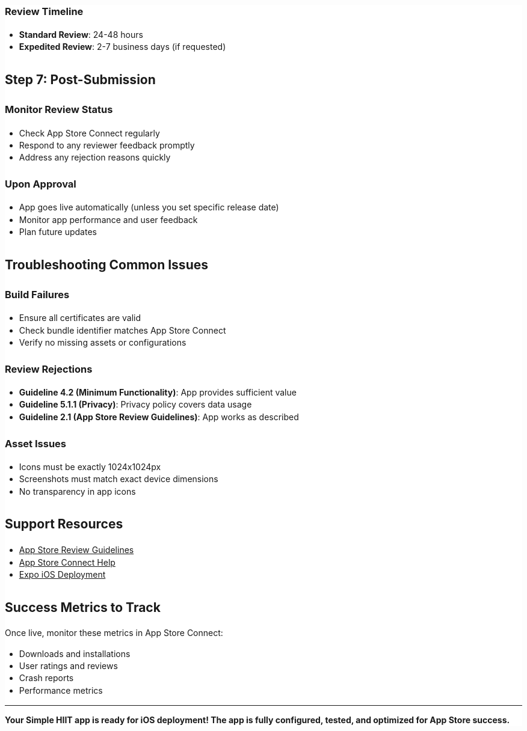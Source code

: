 ### Review Timeline
- **Standard Review**: 24-48 hours
- **Expedited Review**: 2-7 business days (if requested)

## Step 7: Post-Submission

### Monitor Review Status
- Check App Store Connect regularly
- Respond to any reviewer feedback promptly
- Address any rejection reasons quickly

### Upon Approval
- App goes live automatically (unless you set specific release date)
- Monitor app performance and user feedback
- Plan future updates

## Troubleshooting Common Issues

### Build Failures
- Ensure all certificates are valid
- Check bundle identifier matches App Store Connect
- Verify no missing assets or configurations

### Review Rejections
- **Guideline 4.2 (Minimum Functionality)**: App provides sufficient value
- **Guideline 5.1.1 (Privacy)**: Privacy policy covers data usage
- **Guideline 2.1 (App Store Review Guidelines)**: App works as described

### Asset Issues
- Icons must be exactly 1024x1024px
- Screenshots must match exact device dimensions
- No transparency in app icons

## Support Resources

- [App Store Review Guidelines](https://developer.apple.com/app-store/review/guidelines/)
- [App Store Connect Help](https://help.apple.com/app-store-connect/)
- [Expo iOS Deployment](https://docs.expo.dev/submit/ios/)

## Success Metrics to Track

Once live, monitor these metrics in App Store Connect:
- Downloads and installations
- User ratings and reviews
- Crash reports
- Performance metrics

---

**Your Simple HIIT app is ready for iOS deployment! The app is fully configured, tested, and optimized for App Store success.**